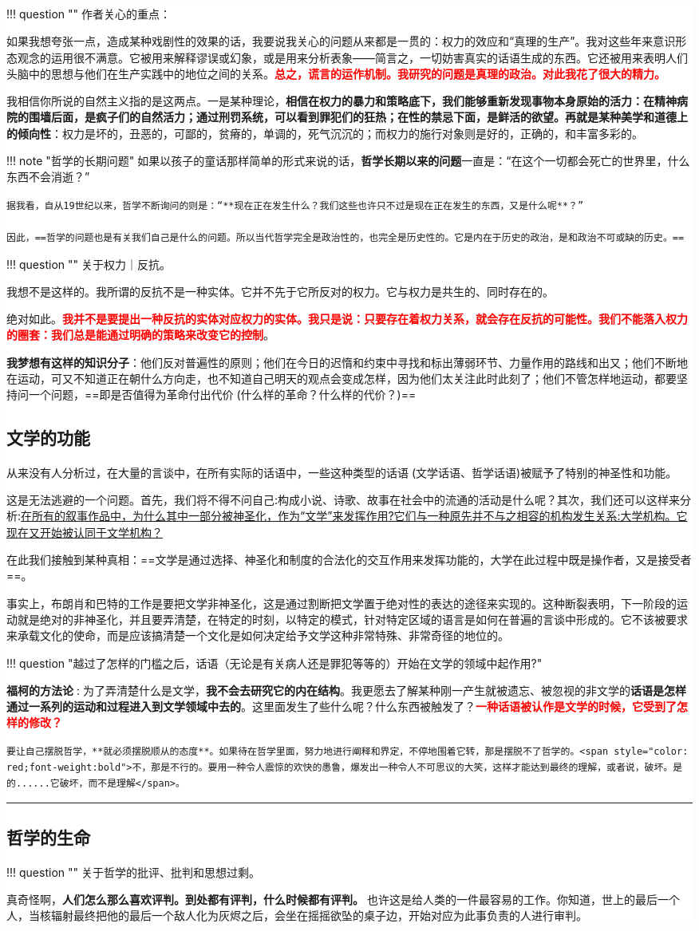 
!!! question ""
    作者关心的重点：

如果我想夸张一点，造成某种戏剧性的效果的话，我要说我关心的问题从来都是一贯的：权力的效应和“真理的生产”。我对这些年来意识形态观念的运用很不满意。它被用来解释谬误或幻象，或是用来分析表象——简言之，一切妨害真实的话语生成的东西。它还被用来表明人们头脑中的思想与他们在生产实践中的地位之间的关系。<span style="color:red;font-weight:bold">总之，谎言的运作机制。我研究的问题是真理的政治。对此我花了很大的精力。</span>

我相信你所说的自然主义指的是这两点。一是某种理论，**相信在权力的暴力和策略底下，我们能够重新发现事物本身原始的活力：在精神病院的围墙后面，是疯子们的自然活力；通过刑罚系统，可以看到罪犯们的狂热；在性的禁忌下面，是鲜活的欲望。再就是某种美学和道德上的倾向性**：权力是坏的，丑恶的，可鄙的，贫瘠的，单调的，死气沉沉的；而权力的施行对象则是好的，正确的，和丰富多彩的。

!!! note "哲学的长期问题"
    如果以孩子的童话那样简单的形式来说的话，**哲学长期以来的问题**一直是：“在这个一切都会死亡的世界里，什么东西不会消逝？”
    
    据我看，自从19世纪以来，哲学不断询问的则是：“**现在正在发生什么？我们这些也许只不过是现在正在发生的东西，又是什么呢**？”
    
    因此，==哲学的问题也是有关我们自己是什么的问题。所以当代哲学完全是政治性的，也完全是历史性的。它是内在于历史的政治，是和政治不可或缺的历史。==


!!! question ""
    关于权力｜反抗。

我想不是这样的。我所谓的反抗不是一种实体。它并不先于它所反对的权力。它与权力是共生的、同时存在的。

绝对如此。<span style="color:red;font-weight:bold">我并不是要提出一种反抗的实体对应权力的实体。我只是说：只要存在着权力关系，就会存在反抗的可能性。我们不能落入权力的圈套：我们总是能通过明确的策略来改变它的控制</span>。

**我梦想有这样的知识分子**：他们反对普遍性的原则；他们在今日的迟惰和约束中寻找和标出薄弱环节、力量作用的路线和出又；他们不断地在运动，可又不知道正在朝什么方向走，也不知道自己明天的观点会变成怎样，因为他们太关注此时此刻了；他们不管怎样地运动，都要坚持问一个问题，==即是否值得为革命付出代价 (什么样的革命？什么样的代价？)==

## 文学的功能

从来没有人分析过，在大量的言谈中，在所有实际的话语中，一些这种类型的话语 (文学话语、哲学话语)被赋予了特别的神圣性和功能。

这是无法逃避的一个问题。首先，我们将不得不问自己:构成小说、诗歌、故事在社会中的流通的活动是什么呢？其次，我们还可以这样来分析:<u>在所有的叙事作品中，为什么其中一部分被神圣化，作为“文学”来发挥作用?它们与一种原先并不与之相容的机构发生关系:大学机构。它现在又开始被认同于文学机构？</u>

在此我们接触到某种真相：==文学是通过选择、神圣化和制度的合法化的交互作用来发挥功能的，大学在此过程中既是操作者，又是接受者==。

事实上，布朗肖和巴特的工作是要把文学非神圣化，这是通过割断把文学置于绝对性的表达的途径来实现的。这种断裂表明，下一阶段的运动就是绝对的非神圣化，并且要弄清楚，在特定的时刻，以特定的模式，针对特定区域的语言是如何在普遍的言谈中形成的。它不该被要求来承载文化的使命，而是应该搞清楚一个文化是如何决定给予文学这种非常特殊、非常奇径的地位的。

!!! question "越过了怎样的门槛之后，话语（无论是有关病人还是罪犯等等的）开始在文学的领域中起作用?"

**福柯的方法论**
:   为了弄清楚什么是文学，**我不会去研究它的内在结构**。我更愿去了解某种刚一产生就被遗忘、被忽视的非文学的**话语是怎样通过一系列的运动和过程进入到文学领域中去的**。这里面发生了些什么呢？什么东西被触发了？<span style="color:red;font-weight:bold">一种话语被认作是文学的时候，它受到了怎样的修改？</span>

    要让自己摆脱哲学，**就必须摆脱顺从的态度**。如果待在哲学里面，努力地进行阐释和界定，不停地围着它转，那是摆脱不了哲学的。<span style="color:red;font-weight:bold">不，那是不行的。要用一种令人震惊的欢快的愚鲁，爆发出一种令人不可思议的大笑，这样才能达到最终的理解，或者说，破坏。是的......它破坏，而不是理解</span>。

---

## 哲学的生命

!!! question ""
    关于哲学的批评、批判和思想过剩。

真奇怪啊，**人们怎么那么喜欢评判。到处都有评判，什么时候都有评判。** 也许这是给人类的一件最容易的工作。你知道，世上的最后一个人，当核辐射最终把他的最后一个敌人化为灰烬之后，会坐在摇摇欲坠的桌子边，开始对应为此事负责的人进行审判。
